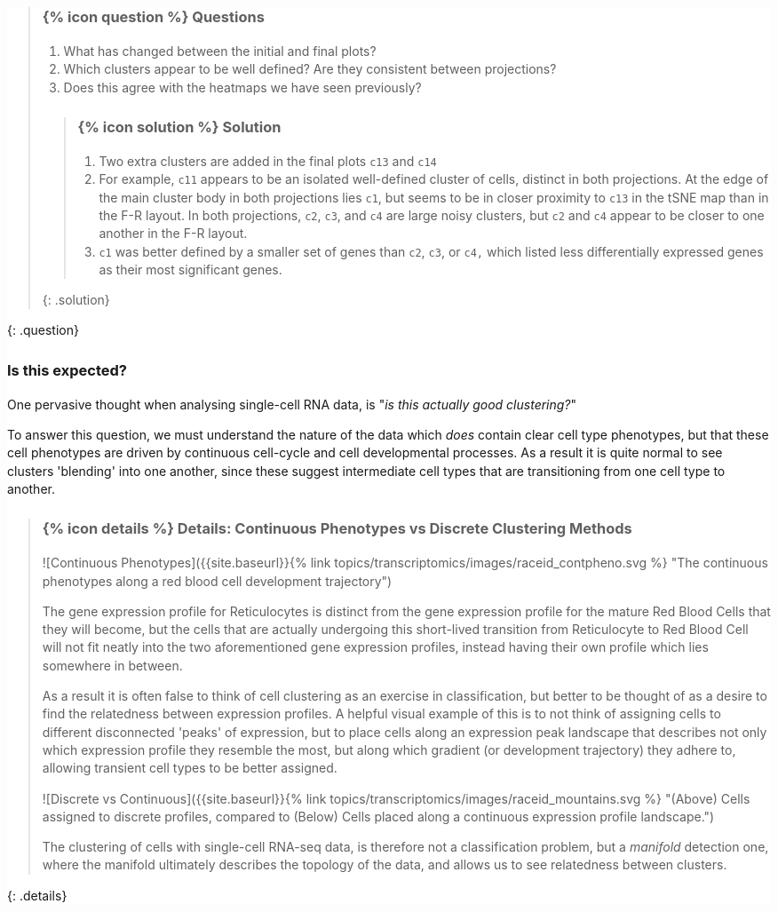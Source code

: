 > ### {% icon question %} Questions
>
> 1. What has changed between the initial and final plots?
> 1. Which clusters appear to be well defined? Are they consistent between projections?
> 1. Does this agree with the heatmaps we have seen previously?
>
> > ### {% icon solution %} Solution
> >
> > 1. Two extra clusters are added in the final plots `c13` and `c14` 
> > 1. For example, `c11` appears to be an isolated well-defined cluster of cells, distinct in both projections. At the edge of the main cluster body in both projections lies `c1`, but seems to be in closer proximity to `c13` in the tSNE map than in the F-R layout. In both projections, `c2`, `c3`, and `c4` are large noisy clusters, but `c2` and `c4` appear to be closer to one another in the F-R layout.
> > 1. `c1` was better defined by a smaller set of genes than `c2`, `c3`, or `c4,` which listed less differentially expressed genes as their most significant genes.
> >
> {: .solution}
>
{: .question}

### Is this expected?

One pervasive thought when analysing single-cell RNA data, is "*is this actually good clustering?*"

To answer this question, we must understand the nature of the data which *does* contain clear cell type phenotypes, but that these cell phenotypes are driven by continuous cell-cycle and cell developmental processes. As a result it is quite normal to see clusters 'blending' into one another, since these suggest intermediate cell types that are transitioning from one cell type to another.

> ### {% icon details %} Details: Continuous Phenotypes vs Discrete Clustering Methods
>
> ![Continuous Phenotypes]({{site.baseurl}}{% link topics/transcriptomics/images/raceid_contpheno.svg %} "The continuous phenotypes along a red blood cell development trajectory")
>
>The gene expression profile for Reticulocytes is distinct from the gene expression profile for the mature Red Blood Cells that they will become, but the cells that are actually undergoing this short-lived transition from Reticulocyte to Red Blood Cell will not fit neatly into the two aforementioned gene expression profiles, instead having their own profile which lies somewhere in between.
>
>As a result it is often false to think of cell clustering as an exercise in classification, but better to be thought of as a desire to find the relatedness between expression profiles. A helpful visual example of this is to not think of assigning cells to different disconnected 'peaks' of expression, but to place cells along an expression peak landscape that describes not only which expression profile they resemble the most, but along which gradient (or development trajectory) they adhere to, allowing transient cell types to be better assigned.
>
> ![Discrete vs Continuous]({{site.baseurl}}{% link topics/transcriptomics/images/raceid_mountains.svg %} "(Above) Cells assigned to discrete profiles, compared to (Below) Cells placed along a continuous expression profile landscape.")
>
> The clustering of cells with single-cell RNA-seq data, is therefore not a classification problem, but a *manifold* detection one, where the manifold ultimately describes the topology of the data, and allows us to see relatedness between clusters.
>
{: .details}
